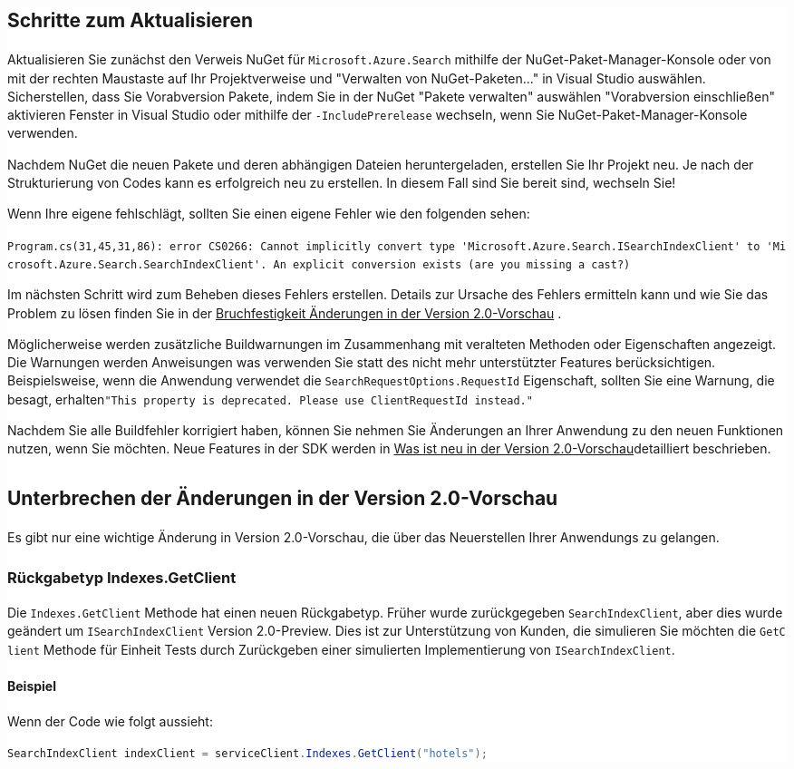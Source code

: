 <a name="UpgradeSteps"></a>
## <a name="steps-to-upgrade"></a>Schritte zum Aktualisieren

Aktualisieren Sie zunächst den Verweis NuGet für `Microsoft.Azure.Search` mithilfe der NuGet-Paket-Manager-Konsole oder von mit der rechten Maustaste auf Ihr Projektverweise und "Verwalten von NuGet-Paketen..." in Visual Studio auswählen. Sicherstellen, dass Sie Vorabversion Pakete, indem Sie in der NuGet "Pakete verwalten" auswählen "Vorabversion einschließen" aktivieren Fenster in Visual Studio oder mithilfe der `-IncludePrerelease` wechseln, wenn Sie NuGet-Paket-Manager-Konsole verwenden.

Nachdem NuGet die neuen Pakete und deren abhängigen Dateien heruntergeladen, erstellen Sie Ihr Projekt neu. Je nach der Strukturierung von Codes kann es erfolgreich neu zu erstellen. In diesem Fall sind Sie bereit sind, wechseln Sie!

Wenn Ihre eigene fehlschlägt, sollten Sie einen eigene Fehler wie den folgenden sehen:

    Program.cs(31,45,31,86): error CS0266: Cannot implicitly convert type 'Microsoft.Azure.Search.ISearchIndexClient' to 'Microsoft.Azure.Search.SearchIndexClient'. An explicit conversion exists (are you missing a cast?)

Im nächsten Schritt wird zum Beheben dieses Fehlers erstellen. Details zur Ursache des Fehlers ermitteln kann und wie Sie das Problem zu lösen finden Sie in der [Bruchfestigkeit Änderungen in der Version 2.0-Vorschau](#ListOfChanges) .

Möglicherweise werden zusätzliche Buildwarnungen im Zusammenhang mit veralteten Methoden oder Eigenschaften angezeigt. Die Warnungen werden Anweisungen was verwenden Sie statt des nicht mehr unterstützter Features berücksichtigen. Beispielsweise, wenn die Anwendung verwendet die `SearchRequestOptions.RequestId` Eigenschaft, sollten Sie eine Warnung, die besagt, erhalten`"This property is deprecated. Please use ClientRequestId instead."`

Nachdem Sie alle Buildfehler korrigiert haben, können Sie nehmen Sie Änderungen an Ihrer Anwendung zu den neuen Funktionen nutzen, wenn Sie möchten. Neue Features in der SDK werden in [Was ist neu in der Version 2.0-Vorschau](#WhatsNew)detailliert beschrieben.

<a name="ListOfChanges"></a>
## <a name="breaking-changes-in-version-20-preview"></a>Unterbrechen der Änderungen in der Version 2.0-Vorschau

Es gibt nur eine wichtige Änderung in Version 2.0-Vorschau, die über das Neuerstellen Ihrer Anwendungs zu gelangen.

### <a name="indexesgetclient-return-type"></a>Rückgabetyp Indexes.GetClient

Die `Indexes.GetClient` Methode hat einen neuen Rückgabetyp. Früher wurde zurückgegeben `SearchIndexClient`, aber dies wurde geändert um `ISearchIndexClient` Version 2.0-Preview. Dies ist zur Unterstützung von Kunden, die simulieren Sie möchten die `GetClient` Methode für Einheit Tests durch Zurückgeben einer simulierten Implementierung von `ISearchIndexClient`.

#### <a name="example"></a>Beispiel

Wenn der Code wie folgt aussieht:

```csharp
SearchIndexClient indexClient = serviceClient.Indexes.GetClient("hotels");
```
